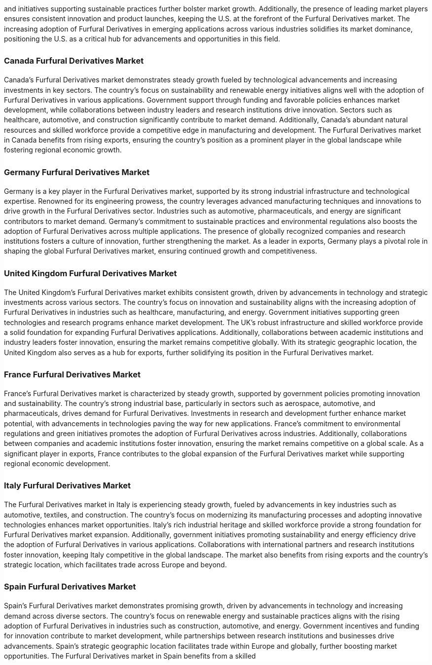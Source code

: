 and initiatives supporting sustainable practices further bolster market growth. Additionally, the presence of leading market players ensures consistent innovation and product launches, keeping the U.S. at the forefront of the Furfural Derivatives market. The increasing adoption of Furfural Derivatives in emerging applications across various industries solidifies its market dominance, positioning the U.S. as a critical hub for advancements and opportunities in this field.</p><h3>Canada Furfural Derivatives Market</h3><p>Canada&rsquo;s Furfural Derivatives market demonstrates steady growth fueled by technological advancements and increasing investments in key sectors. The country&rsquo;s focus on sustainability and renewable energy initiatives aligns well with the adoption of Furfural Derivatives in various applications. Government support through funding and favorable policies enhances market development, while collaborations between industry leaders and research institutions drive innovation. Sectors such as healthcare, automotive, and construction significantly contribute to market demand. Additionally, Canada&rsquo;s abundant natural resources and skilled workforce provide a competitive edge in manufacturing and development. The Furfural Derivatives market in Canada benefits from rising exports, ensuring the country&rsquo;s position as a prominent player in the global landscape while fostering regional economic growth.</p><h3>Germany Furfural Derivatives Market</h3><p>Germany is a key player in the Furfural Derivatives market, supported by its strong industrial infrastructure and technological expertise. Renowned for its engineering prowess, the country leverages advanced manufacturing techniques and innovations to drive growth in the Furfural Derivatives sector. Industries such as automotive, pharmaceuticals, and energy are significant contributors to market demand. Germany&rsquo;s commitment to sustainable practices and environmental regulations also boosts the adoption of Furfural Derivatives across multiple applications. The presence of globally recognized companies and research institutions fosters a culture of innovation, further strengthening the market. As a leader in exports, Germany plays a pivotal role in shaping the global Furfural Derivatives market, ensuring continued growth and competitiveness.</p><h3>United Kingdom Furfural Derivatives Market</h3><p>The United Kingdom&rsquo;s Furfural Derivatives market exhibits consistent growth, driven by advancements in technology and strategic investments across various sectors. The country&rsquo;s focus on innovation and sustainability aligns with the increasing adoption of Furfural Derivatives in industries such as healthcare, manufacturing, and energy. Government initiatives supporting green technologies and research programs enhance market development. The UK&rsquo;s robust infrastructure and skilled workforce provide a solid foundation for expanding Furfural Derivatives applications. Additionally, collaborations between academic institutions and industry leaders foster innovation, ensuring the market remains competitive globally. With its strategic geographic location, the United Kingdom also serves as a hub for exports, further solidifying its position in the Furfural Derivatives market.</p><h3>France Furfural Derivatives Market</h3><p>France&rsquo;s Furfural Derivatives market is characterized by steady growth, supported by government policies promoting innovation and sustainability. The country&rsquo;s strong industrial base, particularly in sectors such as aerospace, automotive, and pharmaceuticals, drives demand for Furfural Derivatives. Investments in research and development further enhance market potential, with advancements in technologies paving the way for new applications. France&rsquo;s commitment to environmental regulations and green initiatives promotes the adoption of Furfural Derivatives across industries. Additionally, collaborations between companies and academic institutions foster innovation, ensuring the market remains competitive on a global scale. As a significant player in exports, France contributes to the global expansion of the Furfural Derivatives market while supporting regional economic development.</p><h3>Italy Furfural Derivatives Market</h3><p>The Furfural Derivatives market in Italy is experiencing steady growth, fueled by advancements in key industries such as automotive, textiles, and construction. The country&rsquo;s focus on modernizing its manufacturing processes and adopting innovative technologies enhances market opportunities. Italy&rsquo;s rich industrial heritage and skilled workforce provide a strong foundation for Furfural Derivatives market expansion. Additionally, government initiatives promoting sustainability and energy efficiency drive the adoption of Furfural Derivatives in various applications. Collaborations with international partners and research institutions foster innovation, keeping Italy competitive in the global landscape. The market also benefits from rising exports and the country&rsquo;s strategic location, which facilitates trade across Europe and beyond.</p><h3>Spain Furfural Derivatives Market</h3><p>Spain&rsquo;s Furfural Derivatives market demonstrates promising growth, driven by advancements in technology and increasing demand across diverse sectors. The country&rsquo;s focus on renewable energy and sustainable practices aligns with the rising adoption of Furfural Derivatives in industries such as construction, automotive, and energy. Government incentives and funding for innovation contribute to market development, while partnerships between research institutions and businesses drive advancements. Spain&rsquo;s strategic geographic location facilitates trade within Europe and globally, further boosting market opportunities. The Furfural Derivatives market in Spain benefits from a skilled